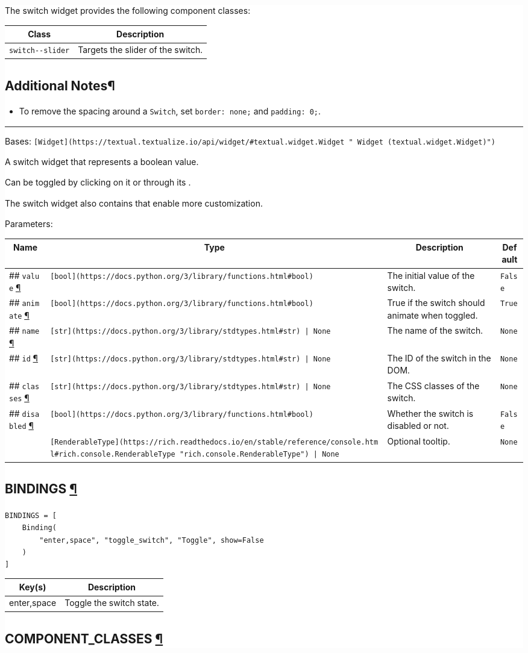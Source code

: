 The switch widget provides the following component classes:

| Class | Description |
| --- | --- |
| `switch--slider` | Targets the slider of the switch. |

## Additional Notes¶

- To remove the spacing around a `Switch`, set `border: none;` and `padding: 0;`.

---

Bases: `[Widget](https://textual.textualize.io/api/widget/#textual.widget.Widget " Widget (textual.widget.Widget)")`

A switch widget that represents a boolean value.

Can be toggled by clicking on it or through its .

The switch widget also contains that enable more customization.

Parameters:

| Name | Type | Description | Default |
| --- | --- | --- | --- |
| ## `value` [¶](https://textual.textualize.io/widgets/switch/#textual.widgets.Switch\(value\) "Permanent link") | `[bool](https://docs.python.org/3/library/functions.html#bool)` | The initial value of the switch. | `False` |
| ## `animate` [¶](https://textual.textualize.io/widgets/switch/#textual.widgets.Switch\(animate\) "Permanent link") | `[bool](https://docs.python.org/3/library/functions.html#bool)` | True if the switch should animate when toggled. | `True` |
| ## `name` [¶](https://textual.textualize.io/widgets/switch/#textual.widgets.Switch\(name\) "Permanent link") | `[str](https://docs.python.org/3/library/stdtypes.html#str) \| None` | The name of the switch. | `None` |
| ## `id` [¶](https://textual.textualize.io/widgets/switch/#textual.widgets.Switch\(id\) "Permanent link") | `[str](https://docs.python.org/3/library/stdtypes.html#str) \| None` | The ID of the switch in the DOM. | `None` |
| ## `classes` [¶](https://textual.textualize.io/widgets/switch/#textual.widgets.Switch\(classes\) "Permanent link") | `[str](https://docs.python.org/3/library/stdtypes.html#str) \| None` | The CSS classes of the switch. | `None` |
| ## `disabled` [¶](https://textual.textualize.io/widgets/switch/#textual.widgets.Switch\(disabled\) "Permanent link") | `[bool](https://docs.python.org/3/library/functions.html#bool)` | Whether the switch is disabled or not. | `False` |
|  | `[RenderableType](https://rich.readthedocs.io/en/stable/reference/console.html#rich.console.RenderableType "rich.console.RenderableType") \| None` | Optional tooltip. | `None` |

## BINDINGS [¶](https://textual.textualize.io/widgets/switch/#textual.widgets.Switch.BINDINGS "Permanent link")

```
BINDINGS = [
    Binding(
        "enter,space", "toggle_switch", "Toggle", show=False
    )
]
```

| Key(s) | Description |
| --- | --- |
| enter,space | Toggle the switch state. |

## COMPONENT\_CLASSES [¶](https://textual.textualize.io/widgets/switch/#textual.widgets.Switch.COMPONENT_CLASSES "Permanent link")
